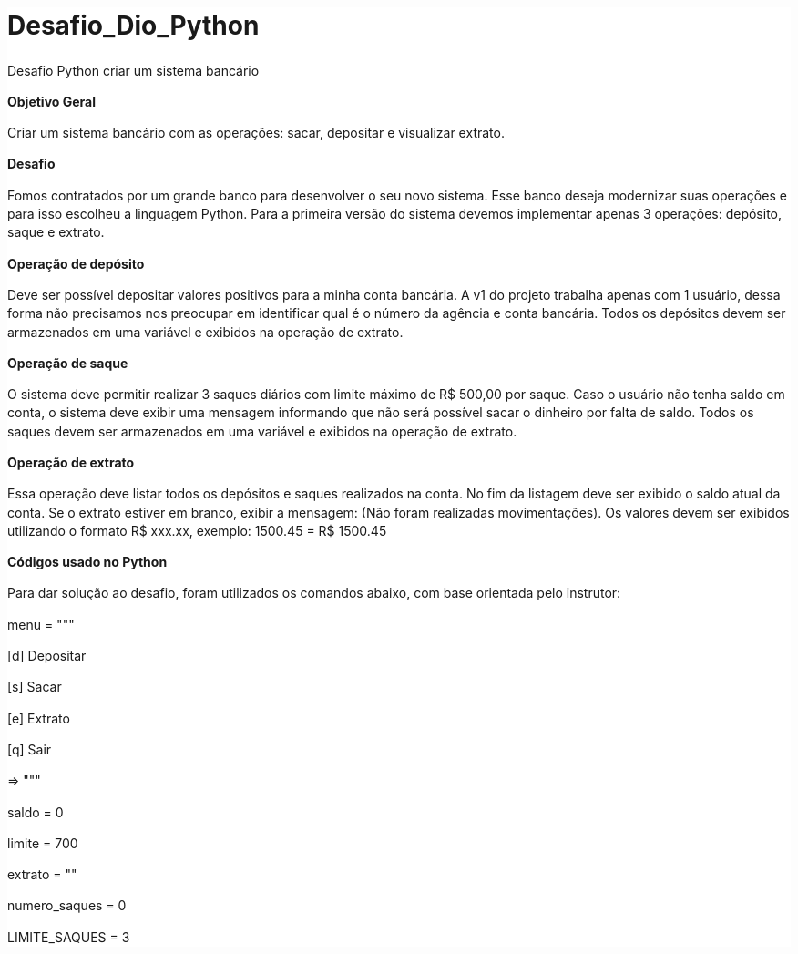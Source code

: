 # Desafio_Dio_Python
Desafio Python criar um sistema bancário

**Objetivo Geral**

Criar um sistema bancário com as operações: sacar, depositar e visualizar extrato.

**Desafio**

Fomos contratados por um grande banco para desenvolver o seu novo sistema. Esse banco deseja modernizar suas operações e para isso escolheu a linguagem Python. Para a primeira versão do sistema devemos implementar apenas 3 operações: depósito, saque e extrato.

**Operação de depósito**

Deve ser possível depositar valores positivos para a minha conta bancária. A v1 do projeto trabalha apenas com 1 usuário, dessa forma não precisamos nos preocupar em identificar qual é o número da agência e conta bancária. Todos os depósitos devem ser armazenados em uma variável e exibidos na operação de extrato.

**Operação de saque**

O sistema deve permitir realizar 3 saques diários com limite máximo de R$ 500,00 por saque. Caso o usuário não tenha saldo em conta, o sistema deve exibir uma mensagem informando que não será possível sacar o dinheiro por falta de saldo. Todos os saques devem ser armazenados em uma variável e exibidos na operação de extrato.

**Operação de extrato**

Essa operação deve listar todos os depósitos e saques realizados na conta. No fim da listagem deve ser exibido o saldo atual da conta. Se o extrato estiver em branco, exibir a mensagem: (Não foram realizadas movimentações). Os valores devem ser exibidos utilizando o formato R$ xxx.xx, exemplo: 1500.45 = R$ 1500.45

**Códigos usado no Python**

Para dar solução ao desafio, foram utilizados os comandos abaixo, com base orientada pelo instrutor:

menu = """

[d] Depositar

[s] Sacar

[e] Extrato

[q] Sair

=> """

saldo = 0

limite = 700

extrato = ""

numero_saques = 0

LIMITE_SAQUES = 3
